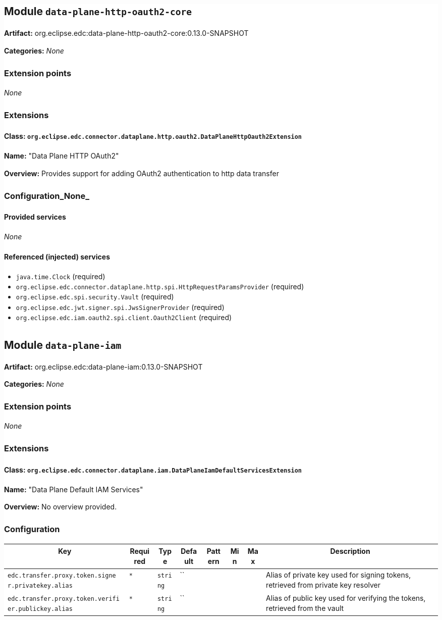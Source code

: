 Module `data-plane-http-oauth2-core`
------------------------------------
**Artifact:** org.eclipse.edc:data-plane-http-oauth2-core:0.13.0-SNAPSHOT

**Categories:** _None_

### Extension points
_None_

### Extensions
#### Class: `org.eclipse.edc.connector.dataplane.http.oauth2.DataPlaneHttpOauth2Extension`
**Name:** "Data Plane HTTP OAuth2"

**Overview:**  Provides support for adding OAuth2 authentication to http data transfer



### Configuration_None_

#### Provided services
_None_

#### Referenced (injected) services
- `java.time.Clock` (required)
- `org.eclipse.edc.connector.dataplane.http.spi.HttpRequestParamsProvider` (required)
- `org.eclipse.edc.spi.security.Vault` (required)
- `org.eclipse.edc.jwt.signer.spi.JwsSignerProvider` (required)
- `org.eclipse.edc.iam.oauth2.spi.client.Oauth2Client` (required)

Module `data-plane-iam`
-----------------------
**Artifact:** org.eclipse.edc:data-plane-iam:0.13.0-SNAPSHOT

**Categories:** _None_

### Extension points
_None_

### Extensions
#### Class: `org.eclipse.edc.connector.dataplane.iam.DataPlaneIamDefaultServicesExtension`
**Name:** "Data Plane Default IAM Services"

**Overview:** No overview provided.


### Configuration

| Key                                                 | Required | Type     | Default | Pattern | Min | Max | Description                                                                       |
| --------------------------------------------------- | -------- | -------- | ------- | ------- | --- | --- | --------------------------------------------------------------------------------- |
| `edc.transfer.proxy.token.signer.privatekey.alias`  | `*`      | `string` | ``      |         |     |     | Alias of private key used for signing tokens, retrieved from private key resolver |
| `edc.transfer.proxy.token.verifier.publickey.alias` | `*`      | `string` | ``      |         |     |     | Alias of public key used for verifying the tokens, retrieved from the vault       |
